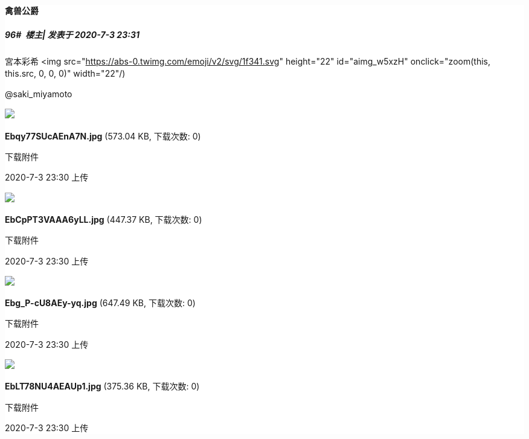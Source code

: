 ####  禽兽公爵  
##### 96#         楼主| 发表于 2020-7-3 23:31



宮本彩希
<img src="https://abs-0.twimg.com/emoji/v2/svg/1f341.svg" height="22" id="aimg_w5xzH" onclick="zoom(this, this.src, 0, 0, 0)" width="22"/)


@saki_miyamoto

<img src="https://img.saraba1st.com/forum/202007/03/233058o1zo3ztgx7i756wo.jpg" referrerpolicy="no-referrer">


<strong>Ebqy77SUcAEnA7N.jpg</strong> (573.04 KB, 下载次数: 0)

下载附件

2020-7-3 23:30 上传





<img src="https://img.saraba1st.com/forum/202007/03/233057o346el858dlh6954.jpg" referrerpolicy="no-referrer">


<strong>EbCpPT3VAAA6yLL.jpg</strong> (447.37 KB, 下载次数: 0)

下载附件

2020-7-3 23:30 上传





<img src="https://img.saraba1st.com/forum/202007/03/233057s0w4dhpu3udjzjdg.jpg" referrerpolicy="no-referrer">


<strong>Ebg_P-cU8AEy-yq.jpg</strong> (647.49 KB, 下载次数: 0)

下载附件

2020-7-3 23:30 上传





<img src="https://img.saraba1st.com/forum/202007/03/233056ran7do7oonclkro2.jpg" referrerpolicy="no-referrer">


<strong>EbLT78NU4AEAUp1.jpg</strong> (375.36 KB, 下载次数: 0)

下载附件

2020-7-3 23:30 上传










